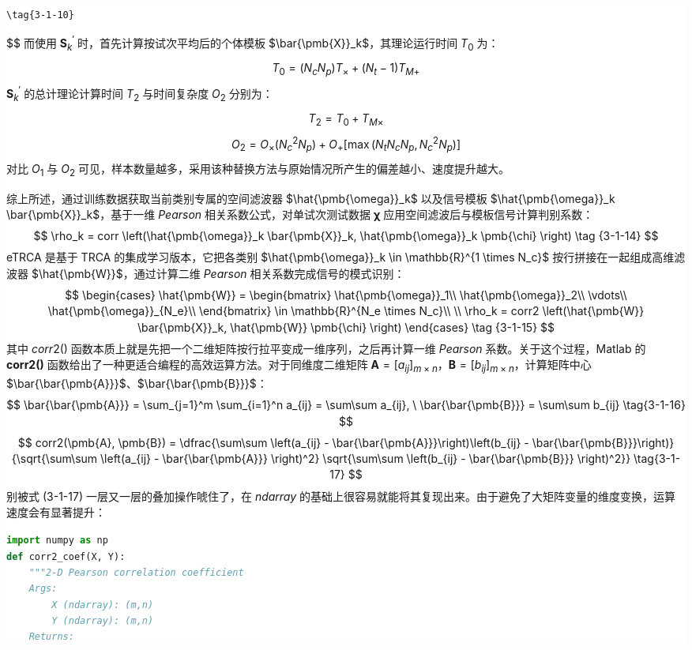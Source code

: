     \tag{3-1-10}
$$
而使用 $\pmb{S}_k^{'}$ 时，首先计算按试次平均后的个体模板 $\bar{\pmb{X}}_k$，其理论运行时间 $T_0$ 为：
$$
    T_0 = \left(N_c N_p \right)T_{\times} + \left(N_t-1 \right) T_{M+}
    \tag{3-1-11}
$$
$\pmb{S}_k^{'}$ 的总计理论计算时间 $T_2$ 与时间复杂度 $O_2$ 分别为：
$$
    T_2 = T_0 + T_{M \times}
    \tag{3-1-12}
$$
$$
    O_2 = O_{\times} \left({N_c}^2 N_p \right) + O_+ \left[\max \left(N_t N_c N_p, {N_c}^2 N_p \right) \right]
    \tag {3-1-13}
$$
对比 $O_1$ 与 $O_2$ 可见，样本数量越多，采用该种替换方法与原始情况所产生的偏差越小、速度提升越大。

综上所述，通过训练数据获取当前类别专属的空间滤波器 $\hat{\pmb{\omega}}_k$ 以及信号模板 $\hat{\pmb{\omega}}_k \bar{\pmb{X}}_k$，基于一维 *Pearson* 相关系数公式，对单试次测试数据 $\pmb{\chi}$ 应用空间滤波后与模板信号计算判别系数：
$$
    \rho_k = corr \left(\hat{\pmb{\omega}}_k \bar{\pmb{X}}_k, \hat{\pmb{\omega}}_k \pmb{\chi} \right)
    \tag {3-1-14}
$$
eTRCA 是基于 TRCA 的集成学习版本，它把各类别 $\hat{\pmb{\omega}}_k \in \mathbb{R}^{1 \times N_c}$ 按行拼接在一起组成高维滤波器 $\hat{\pmb{W}}$，通过计算二维 *Pearson* 相关系数完成信号的模式识别：
$$
    \begin{cases}
        \hat{\pmb{W}} = 
        \begin{bmatrix}
            \hat{\pmb{\omega}}_1\\
            \hat{\pmb{\omega}}_2\\
            \vdots\\
            \hat{\pmb{\omega}}_{N_e}\\
        \end{bmatrix} \in \mathbb{R}^{N_e \times N_c}\\
        \\
        \rho_k = corr2 \left(\hat{\pmb{W}} \bar{\pmb{X}}_k, \hat{\pmb{W}} \pmb{\chi} \right)
    \end{cases}
    \tag {3-1-15}
$$
其中 $corr2()$ 函数本质上就是先把一个二维矩阵按行拉平变成一维序列，之后再计算一维 *Pearson* 系数。关于这个过程，Matlab 的 **corr2()** 函数给出了一种更适合编程的高效运算方法。对于同维度二维矩阵 $\pmb{A} = [a_{ij}]_{m \times n}$，$\pmb{B} = [b_{ij}]_{m \times n}$，计算矩阵中心 $\bar{\bar{\pmb{A}}}$、$\bar{\bar{\pmb{B}}}$：
$$
    \bar{\bar{\pmb{A}}} = \sum_{j=1}^m \sum_{i=1}^n a_{ij} = \sum\sum a_{ij},  \ \bar{\bar{\pmb{B}}} = \sum\sum b_{ij}
    \tag{3-1-16}
$$
$$
    corr2(\pmb{A}, \pmb{B}) = \dfrac{\sum\sum \left(a_{ij} - \bar{\bar{\pmb{A}}}\right)\left(b_{ij} - \bar{\bar{\pmb{B}}}\right)} {\sqrt{\sum\sum \left(a_{ij} - \bar{\bar{\pmb{A}}} \right)^2} \sqrt{\sum\sum \left(b_{ij} - \bar{\bar{\pmb{B}}} \right)^2}}
    \tag{3-1-17}
$$
别被式 (3-1-17) 一层又一层的叠加操作唬住了，在 *ndarray* 的基础上很容易就能将其复现出来。由于避免了大矩阵变量的维度变换，运算速度会有显著提升：
```python
import numpy as np
def corr2_coef(X, Y):
    """2-D Pearson correlation coefficient
    Args:
        X (ndarray): (m,n)
        Y (ndarray): (m,n)
    Returns:
```

[trca(code)]:  https://github.com/BrynhildrW/SSVEP_algorithms/blob/main/trca.py
[TRCA]: https://ieeexplore.ieee.org/document/7904641/
[ms-TRCA]: https://iopscience.iop.org/article/10.1088/1741-2552/ab2373
[TRCA-R]: https://ieeexplore.ieee.org/document/9006809/
[sc-TRCA]: https://iopscience.iop.org/article/10.1088/1741-2552/abfdfa
[gTRCA]: temp
[xTRCA]: temp
[TDCA]: https://ieeexplore.ieee.org/document/9541393/